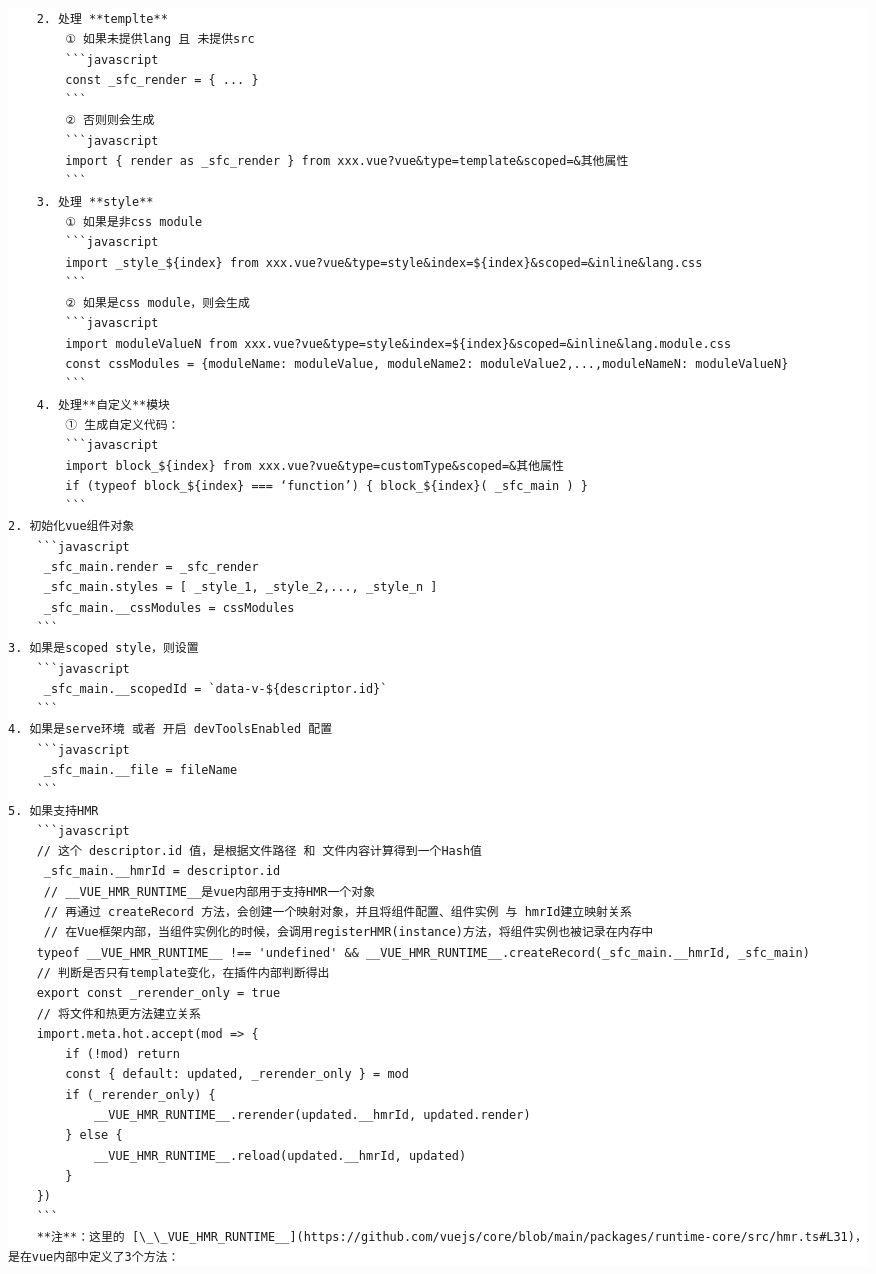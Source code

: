         2. 处理 **templte**
            ① 如果未提供lang 且 未提供src
            ```javascript
            const _sfc_render = { ... }
            ```
            ② 否则则会生成
            ```javascript
            import { render as _sfc_render } from xxx.vue?vue&type=template&scoped=&其他属性
            ```
        3. 处理 **style**
            ① 如果是非css module
            ```javascript
            import _style_${index} from xxx.vue?vue&type=style&index=${index}&scoped=&inline&lang.css
            ```
            ② 如果是css module，则会生成
            ```javascript
            import moduleValueN from xxx.vue?vue&type=style&index=${index}&scoped=&inline&lang.module.css
            const cssModules = {moduleName: moduleValue, moduleName2: moduleValue2,...,moduleNameN: moduleValueN}
            ```
        4. 处理**自定义**模块
            ① 生成自定义代码：
            ```javascript
            import block_${index} from xxx.vue?vue&type=customType&scoped=&其他属性
            if (typeof block_${index} === ‘function’) { block_${index}( _sfc_main ) }
            ```
    2. 初始化vue组件对象
        ```javascript
         _sfc_main.render = _sfc_render
         _sfc_main.styles = [ _style_1, _style_2,..., _style_n ]
         _sfc_main.__cssModules = cssModules 
        ```
    3. 如果是scoped style，则设置
        ```javascript
         _sfc_main.__scopedId = `data-v-${descriptor.id}`
        ```
    4. 如果是serve环境 或者 开启 devToolsEnabled 配置
        ```javascript
         _sfc_main.__file = fileName
        ```
    5. 如果支持HMR
        ```javascript
        // 这个 descriptor.id 值，是根据文件路径 和 文件内容计算得到一个Hash值
         _sfc_main.__hmrId = descriptor.id
         // __VUE_HMR_RUNTIME__是vue内部用于支持HMR一个对象
         // 再通过 createRecord 方法，会创建一个映射对象，并且将组件配置、组件实例 与 hmrId建立映射关系
         // 在Vue框架内部，当组件实例化的时候，会调用registerHMR(instance)方法，将组件实例也被记录在内存中
        typeof __VUE_HMR_RUNTIME__ !== 'undefined' && __VUE_HMR_RUNTIME__.createRecord(_sfc_main.__hmrId, _sfc_main)
        // 判断是否只有template变化，在插件内部判断得出
        export const _rerender_only = true
        // 将文件和热更方法建立关系
        import.meta.hot.accept(mod => {
            if (!mod) return
            const { default: updated, _rerender_only } = mod
            if (_rerender_only) {
                __VUE_HMR_RUNTIME__.rerender(updated.__hmrId, updated.render)
            } else {
                __VUE_HMR_RUNTIME__.reload(updated.__hmrId, updated)
            }
        })
        ```
        **注**：这里的 [\_\_VUE_HMR_RUNTIME__](https://github.com/vuejs/core/blob/main/packages/runtime-core/src/hmr.ts#L31)，是在vue内部中定义了3个方法：
